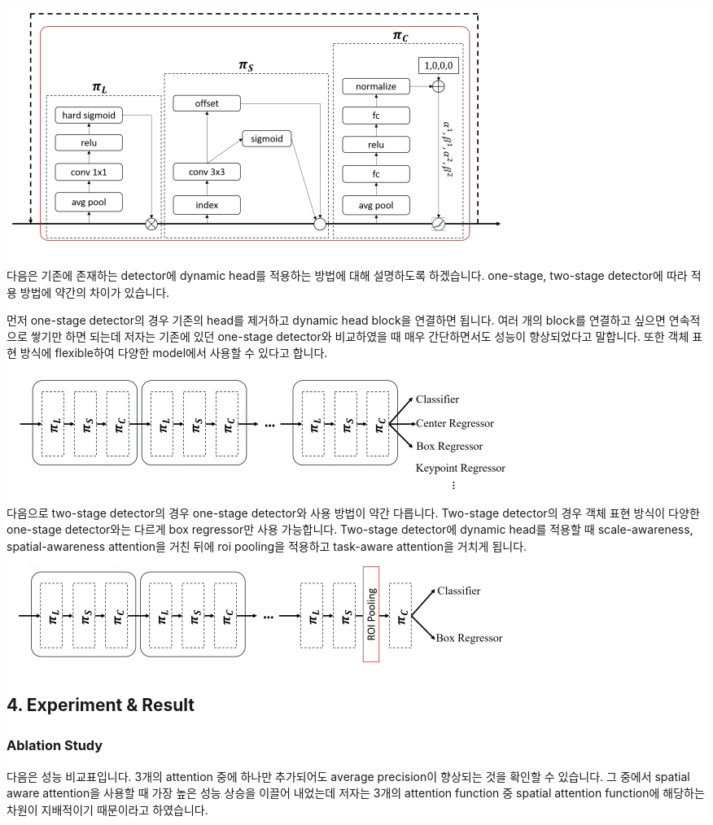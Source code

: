 ![Dynamic head block](../../.gitbook/assets/dynamic_head_block.png)

다음은 기존에 존재하는 detector에 dynamic head를 적용하는 방법에 대해 설명하도록 하겠습니다. one-stage, two-stage detector에 따라 적용 방법에 약간의 차이가 있습니다.

먼저 one-stage detector의 경우 기존의 head를 제거하고 dynamic head block을 연결하면 됩니다. 여러 개의 block를 연결하고 싶으면 연속적으로 쌓기만 하면 되는데 저자는 기존에 있던 one-stage detector와 비교하였을 때 매우 간단하면서도 성능이 향상되었다고 말합니다. 또한 객체 표현 방식에 flexible하여 다양한 model에서 사용할 수 있다고 합니다.

![One stage detector](../../.gitbook/assets/one-stage_detector.png)

다음으로 two-stage detector의 경우 one-stage detector와 사용 방법이 약간 다릅니다. Two-stage detector의 경우 객체 표현 방식이 다양한 one-stage detector와는 다르게 box regressor만 사용 가능합니다. Two-stage detector에 dynamic head를 적용할 때 scale-awareness, spatial-awareness attention을 거친 뒤에 roi pooling을 적용하고 task-aware attention을 거치게 됩니다. 

![Two stage detector](../../.gitbook/assets/two-stage_detector.png)


## 4. Experiment & Result

### Ablation Study

다음은 성능 비교표입니다. 3개의 attention 중에 하나만 추가되어도 average precision이 향상되는 것을 확인할 수 있습니다. 그 중에서 spatial aware attention을 사용할 때 가장 높은 성능 상승을 이끌어 내었는데 저자는 3개의 attention function 중 spatial attention function에 해당하는 차원이 지배적이기 때문이라고 하였습니다.
